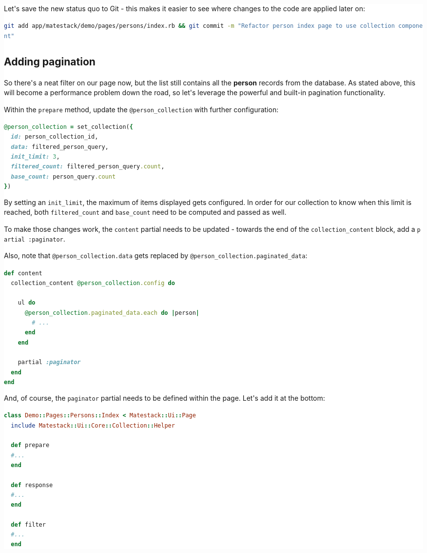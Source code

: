 Let's save the new status quo to Git - this makes it easier to see where changes to the code are applied later on:

```sh
git add app/matestack/demo/pages/persons/index.rb && git commit -m "Refactor person index page to use collection component"
```

## Adding pagination
So there's a neat filter on our page now, but the list still contains all the **person** records from the database. As stated above, this will become a performance problem down the road, so let's leverage the powerful and built-in pagination functionality.

Within the `prepare` method, update the `@person_collection` with further configuration:

```ruby
@person_collection = set_collection({
  id: person_collection_id,
  data: filtered_person_query,
  init_limit: 3,
  filtered_count: filtered_person_query.count,
  base_count: person_query.count
})
```

By setting an `init_limit`, the maximum of items displayed gets configured. In order for our collection to know when this limit is reached, both `filtered_count` and `base_count` need to be computed and passed as well.

To make those changes work, the `content` partial needs to be updated - towards the end of the `collection_content` block, add a `partial :paginator`.

Also, note that `@person_collection.data` gets replaced by `@person_collection.paginated_data`:

```ruby
def content
  collection_content @person_collection.config do

    ul do
      @person_collection.paginated_data.each do |person|
        # ...
      end
    end

    partial :paginator
  end
end
```

And, of course, the `paginator` partial needs to be defined within the page. Let's add it at the bottom:

```ruby
class Demo::Pages::Persons::Index < Matestack::Ui::Page
  include Matestack::Ui::Core::Collection::Helper

  def prepare
  #...
  end

  def response
  #...
  end

  def filter
  #...
  end

```